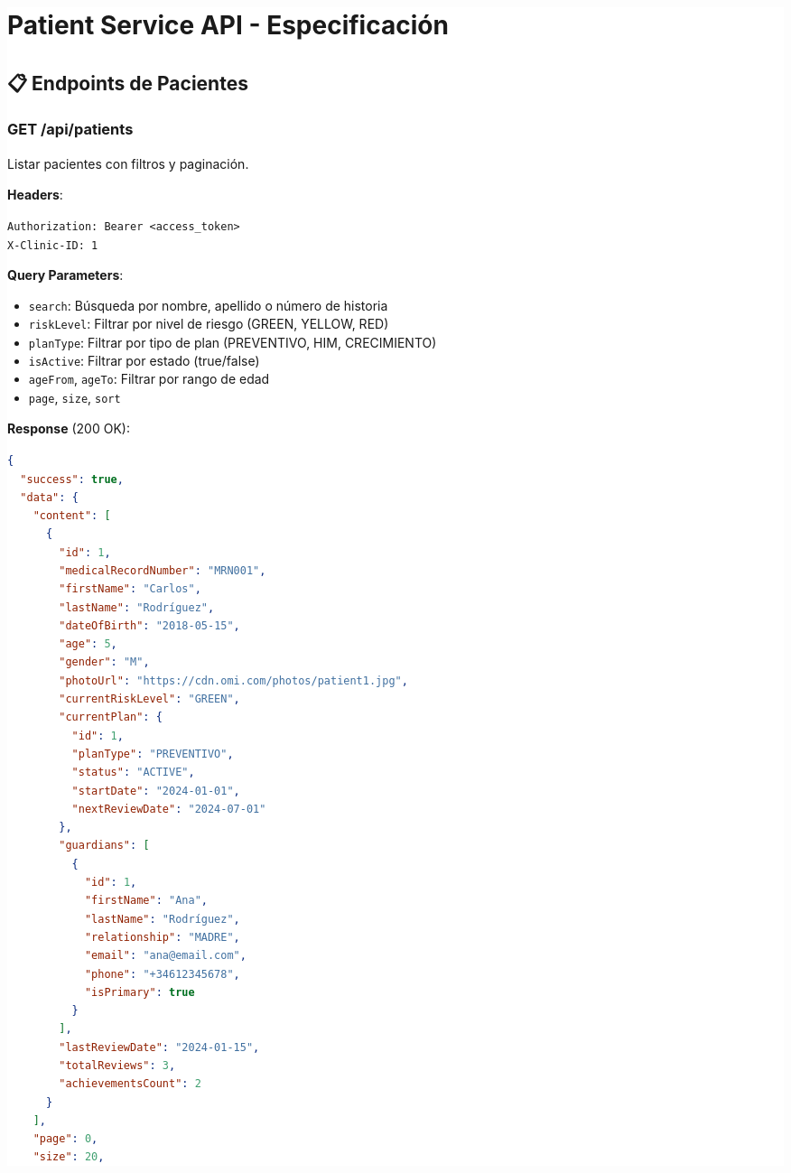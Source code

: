 # Patient Service API - Especificación

## 📋 Endpoints de Pacientes

### GET /api/patients

Listar pacientes con filtros y paginación.

**Headers**:
```
Authorization: Bearer <access_token>
X-Clinic-ID: 1
```

**Query Parameters**:
- `search`: Búsqueda por nombre, apellido o número de historia
- `riskLevel`: Filtrar por nivel de riesgo (GREEN, YELLOW, RED)
- `planType`: Filtrar por tipo de plan (PREVENTIVO, HIM, CRECIMIENTO)
- `isActive`: Filtrar por estado (true/false)
- `ageFrom`, `ageTo`: Filtrar por rango de edad
- `page`, `size`, `sort`

**Response** (200 OK):
```json
{
  "success": true,
  "data": {
    "content": [
      {
        "id": 1,
        "medicalRecordNumber": "MRN001",
        "firstName": "Carlos",
        "lastName": "Rodríguez",
        "dateOfBirth": "2018-05-15",
        "age": 5,
        "gender": "M",
        "photoUrl": "https://cdn.omi.com/photos/patient1.jpg",
        "currentRiskLevel": "GREEN",
        "currentPlan": {
          "id": 1,
          "planType": "PREVENTIVO",
          "status": "ACTIVE",
          "startDate": "2024-01-01",
          "nextReviewDate": "2024-07-01"
        },
        "guardians": [
          {
            "id": 1,
            "firstName": "Ana",
            "lastName": "Rodríguez",
            "relationship": "MADRE",
            "email": "ana@email.com",
            "phone": "+34612345678",
            "isPrimary": true
          }
        ],
        "lastReviewDate": "2024-01-15",
        "totalReviews": 3,
        "achievementsCount": 2
      }
    ],
    "page": 0,
    "size": 20,
```